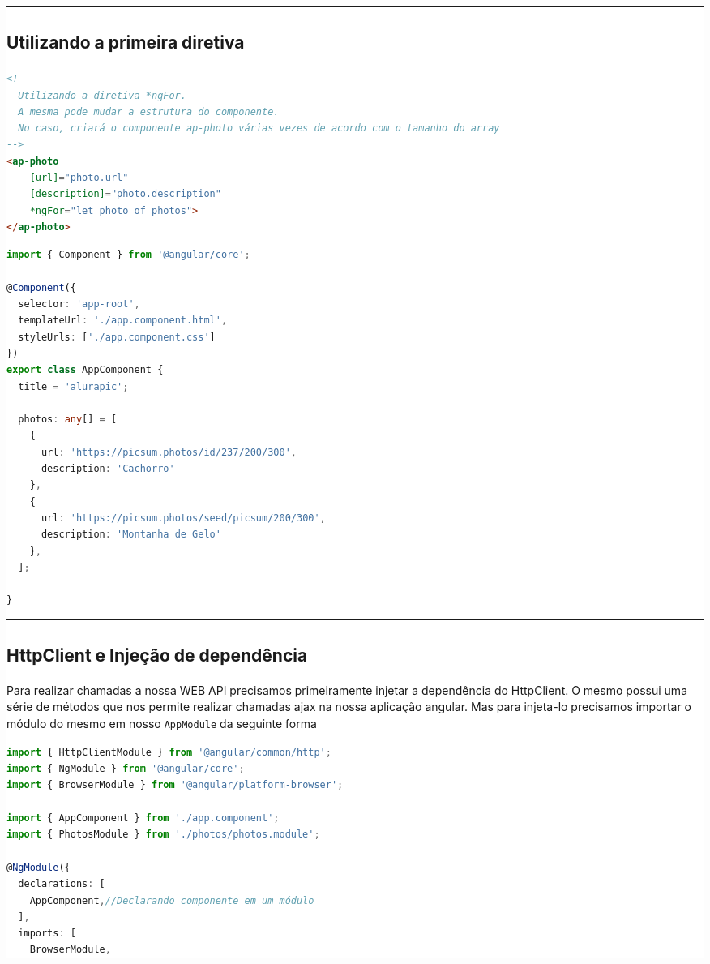 <hr>

## Utilizando a primeira diretiva

```html
<!-- 
  Utilizando a diretiva *ngFor. 
  A mesma pode mudar a estrutura do componente. 
  No caso, criará o componente ap-photo várias vezes de acordo com o tamanho do array 
-->
<ap-photo 
    [url]="photo.url" 
    [description]="photo.description" 
    *ngFor="let photo of photos">
</ap-photo>
```

```typescript
import { Component } from '@angular/core';

@Component({
  selector: 'app-root',
  templateUrl: './app.component.html',
  styleUrls: ['./app.component.css']
})
export class AppComponent {
  title = 'alurapic';
  
  photos: any[] = [
    {
      url: 'https://picsum.photos/id/237/200/300',
      description: 'Cachorro'
    },
    {
      url: 'https://picsum.photos/seed/picsum/200/300',
      description: 'Montanha de Gelo'
    },
  ];
  
} 
```

<hr>

## HttpClient e Injeção de dependência
Para realizar chamadas a nossa WEB API precisamos primeiramente injetar a dependência do HttpClient.
O mesmo possui uma série de métodos que nos permite realizar chamadas ajax na nossa aplicação angular.
Mas para injeta-lo precisamos importar o módulo do mesmo em nosso `AppModule` da seguinte forma

```typescript
import { HttpClientModule } from '@angular/common/http';
import { NgModule } from '@angular/core';
import { BrowserModule } from '@angular/platform-browser';

import { AppComponent } from './app.component';
import { PhotosModule } from './photos/photos.module';

@NgModule({
  declarations: [
    AppComponent,//Declarando componente em um módulo
  ],
  imports: [
    BrowserModule,
```